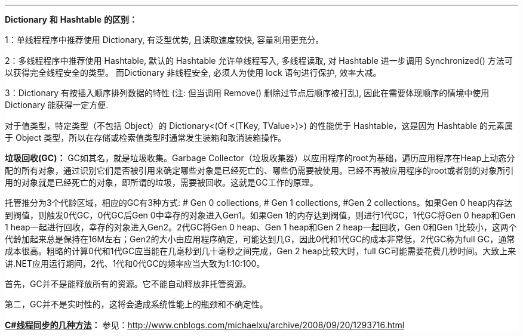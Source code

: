 ** **

**Dictionary** **和** **Hashtable** **的区别：**

1：单线程程序中推荐使用 Dictionary, 有泛型优势, 且读取速度较快, 容量利用更充分。

2：多线程程序中推荐使用 Hashtable, 默认的 Hashtable 允许单线程写入, 多线程读取, 对 Hashtable 进一步调用
Synchronized() 方法可以获得完全线程安全的类型。 而Dictionary 非线程安全, 必须人为使用 lock 语句进行保护, 效率大减。

3：Dictionary 有按插入顺序排列数据的特性 (注: 但当调用 Remove() 删除过节点后顺序被打乱), 因此在需要体现顺序的情境中使用
Dictionary 能获得一定方便.

对于值类型，特定类型（不包括 Object）的 Dictionary<(Of <(TKey, TValue>)>) 的性能优于 Hashtable，这是因为
Hashtable 的元素属于 Object 类型，所以在存储或检索值类型时通常发生装箱和取消装箱操作。



**垃圾回收(GC)：** GC如其名，就是垃圾收集。Garbage
Collector（垃圾收集器）以应用程序的root为基础，遍历应用程序在Heap上动态分配的所有对象，通过识别它们是否被引用来确定哪些对象是已经死亡的、哪些仍需要被使用。已经不再被应用程序的root或者别的对象所引用的对象就是已经死亡的对象，即所谓的垃圾，需要被回收。这就是GC工作的原理。

托管推分为3个代龄区域，相应的GC有3种方式: # Gen 0 collections, # Gen 1 collections, #Gen 2
collections。如果Gen 0 heap内存达到阀值，则触发0代GC，0代GC后Gen 0中幸存的对象进入Gen1。如果Gen
1的内存达到阀值，则进行1代GC，1代GC将Gen 0 heap和Gen 1 heap一起进行回收，幸存的对象进入Gen2。2代GC将Gen 0
heap、Gen 1 heap和Gen 2 heap一起回收，Gen 0和Gen
1比较小，这两个代龄加起来总是保持在16M左右；Gen2的大小由应用程序确定，可能达到几G，因此0代和1代GC的成本非常低，2代GC称为full
GC，通常成本很高。粗略的计算0代和1代GC应当能在几毫秒到几十毫秒之间完成，Gen 2 heap比较大时，full
GC可能需要花费几秒时间。大致上来讲.NET应用运行期间，2代、1代和0代GC的频率应当大致为1:10:100。

首先，GC并不是能释放所有的资源。它不能自动释放非托管资源。

第二，GC并不是实时性的，这将会造成系统性能上的瓶颈和不确定性。

**[C#线程同步的几种方法](http://www.cnblogs.com/michaelxu/archive/2008/09/20/1293716.html)：**
参见：<http://www.cnblogs.com/michaelxu/archive/2008/09/20/1293716.html>

